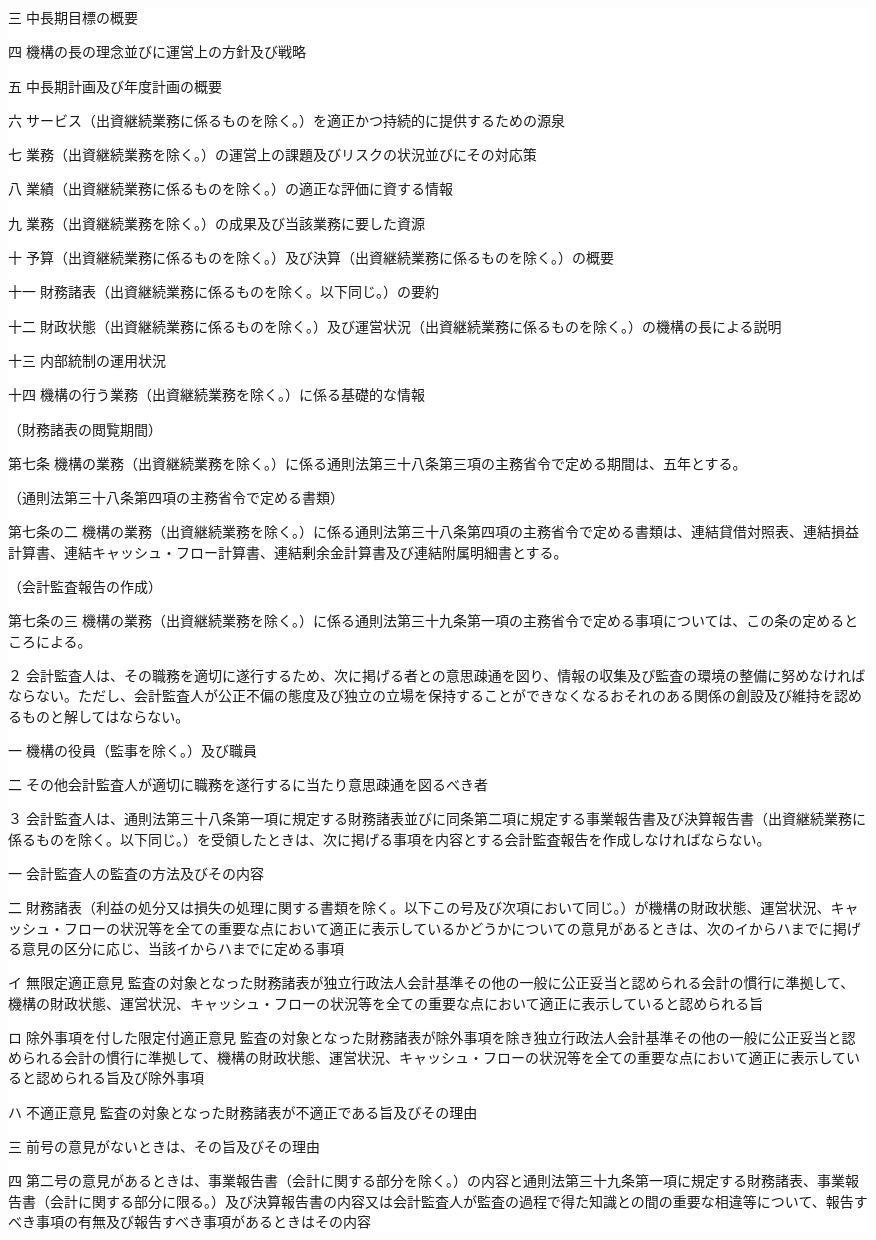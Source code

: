 三 中長期目標の概要

四 機構の長の理念並びに運営上の方針及び戦略

五 中長期計画及び年度計画の概要

六 サービス（出資継続業務に係るものを除く。）を適正かつ持続的に提供するための源泉

七 業務（出資継続業務を除く。）の運営上の課題及びリスクの状況並びにその対応策

八 業績（出資継続業務に係るものを除く。）の適正な評価に資する情報

九 業務（出資継続業務を除く。）の成果及び当該業務に要した資源

十 予算（出資継続業務に係るものを除く。）及び決算（出資継続業務に係るものを除く。）の概要

十一 財務諸表（出資継続業務に係るものを除く。以下同じ。）の要約

十二 財政状態（出資継続業務に係るものを除く。）及び運営状況（出資継続業務に係るものを除く。）の機構の長による説明

十三 内部統制の運用状況

十四 機構の行う業務（出資継続業務を除く。）に係る基礎的な情報

（財務諸表の閲覧期間）

第七条 機構の業務（出資継続業務を除く。）に係る通則法第三十八条第三項の主務省令で定める期間は、五年とする。

（通則法第三十八条第四項の主務省令で定める書類）

第七条の二 機構の業務（出資継続業務を除く。）に係る通則法第三十八条第四項の主務省令で定める書類は、連結貸借対照表、連結損益計算書、連結キャッシュ・フロー計算書、連結剰余金計算書及び連結附属明細書とする。

（会計監査報告の作成）

第七条の三 機構の業務（出資継続業務を除く。）に係る通則法第三十九条第一項の主務省令で定める事項については、この条の定めるところによる。

２ 会計監査人は、その職務を適切に遂行するため、次に掲げる者との意思疎通を図り、情報の収集及び監査の環境の整備に努めなければならない。ただし、会計監査人が公正不偏の態度及び独立の立場を保持することができなくなるおそれのある関係の創設及び維持を認めるものと解してはならない。

一 機構の役員（監事を除く。）及び職員

二 その他会計監査人が適切に職務を遂行するに当たり意思疎通を図るべき者

３ 会計監査人は、通則法第三十八条第一項に規定する財務諸表並びに同条第二項に規定する事業報告書及び決算報告書（出資継続業務に係るものを除く。以下同じ。）を受領したときは、次に掲げる事項を内容とする会計監査報告を作成しなければならない。

一 会計監査人の監査の方法及びその内容

二 財務諸表（利益の処分又は損失の処理に関する書類を除く。以下この号及び次項において同じ。）が機構の財政状態、運営状況、キャッシュ・フローの状況等を全ての重要な点において適正に表示しているかどうかについての意見があるときは、次のイからハまでに掲げる意見の区分に応じ、当該イからハまでに定める事項

イ 無限定適正意見 監査の対象となった財務諸表が独立行政法人会計基準その他の一般に公正妥当と認められる会計の慣行に準拠して、機構の財政状態、運営状況、キャッシュ・フローの状況等を全ての重要な点において適正に表示していると認められる旨

ロ 除外事項を付した限定付適正意見 監査の対象となった財務諸表が除外事項を除き独立行政法人会計基準その他の一般に公正妥当と認められる会計の慣行に準拠して、機構の財政状態、運営状況、キャッシュ・フローの状況等を全ての重要な点において適正に表示していると認められる旨及び除外事項

ハ 不適正意見 監査の対象となった財務諸表が不適正である旨及びその理由

三 前号の意見がないときは、その旨及びその理由

四 第二号の意見があるときは、事業報告書（会計に関する部分を除く。）の内容と通則法第三十九条第一項に規定する財務諸表、事業報告書（会計に関する部分に限る。）及び決算報告書の内容又は会計監査人が監査の過程で得た知識との間の重要な相違等について、報告すべき事項の有無及び報告すべき事項があるときはその内容
